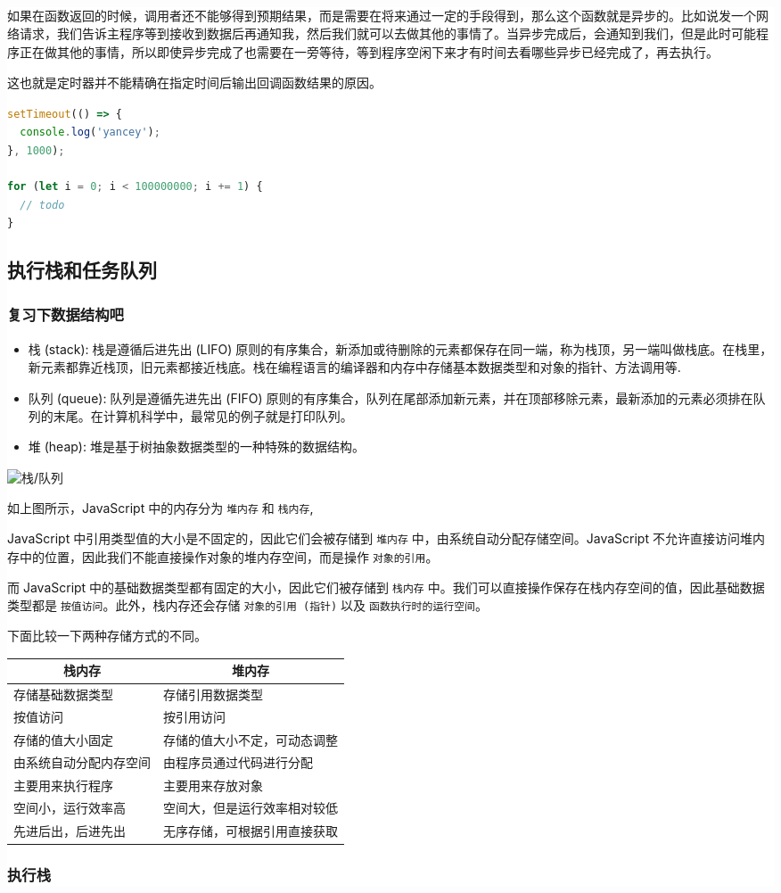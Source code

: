 如果在函数返回的时候，调用者还不能够得到预期结果，而是需要在将来通过一定的手段得到，那么这个函数就是异步的。比如说发一个网络请求，我们告诉主程序等到接收到数据后再通知我，然后我们就可以去做其他的事情了。当异步完成后，会通知到我们，但是此时可能程序正在做其他的事情，所以即使异步完成了也需要在一旁等待，等到程序空闲下来才有时间去看哪些异步已经完成了，再去执行。

这也就是定时器并不能精确在指定时间后输出回调函数结果的原因。

```js
setTimeout(() => {
  console.log('yancey');
}, 1000);

for (let i = 0; i < 100000000; i += 1) {
  // todo
}
```

## 执行栈和任务队列

### 复习下数据结构吧

- 栈 (stack): 栈是遵循后进先出 (LIFO) 原则的有序集合，新添加或待删除的元素都保存在同一端，称为栈顶，另一端叫做栈底。在栈里，新元素都靠近栈顶，旧元素都接近栈底。栈在编程语言的编译器和内存中存储基本数据类型和对象的指针、方法调用等.

- 队列 (queue): 队列是遵循先进先出 (FIFO) 原则的有序集合，队列在尾部添加新元素，并在顶部移除元素，最新添加的元素必须排在队列的末尾。在计算机科学中，最常见的例子就是打印队列。

- 堆 (heap): 堆是基于树抽象数据类型的一种特殊的数据结构。

![栈/队列](https://user-gold-cdn.xitu.io/2019/4/21/16a3e8964d42e54e?w=601&h=527&f=webp&s=18862)

如上图所示，JavaScript 中的内存分为 `堆内存` 和 `栈内存`,

JavaScript 中引用类型值的大小是不固定的，因此它们会被存储到 `堆内存` 中，由系统自动分配存储空间。JavaScript 不允许直接访问堆内存中的位置，因此我们不能直接操作对象的堆内存空间，而是操作 `对象的引用`。

而 JavaScript 中的基础数据类型都有固定的大小，因此它们被存储到 `栈内存` 中。我们可以直接操作保存在栈内存空间的值，因此基础数据类型都是 `按值访问`。此外，栈内存还会存储 `对象的引用 (指针)` 以及 `函数执行时的运行空间`。

下面比较一下两种存储方式的不同。

| 栈内存                 | 堆内存                       |
| ---------------------- | ---------------------------- |
| 存储基础数据类型       | 存储引用数据类型             |
| 按值访问               | 按引用访问                   |
| 存储的值大小固定       | 存储的值大小不定，可动态调整 |
| 由系统自动分配内存空间 | 由程序员通过代码进行分配     |
| 主要用来执行程序       | 主要用来存放对象             |
| 空间小，运行效率高     | 空间大，但是运行效率相对较低 |
| 先进后出，后进先出     | 无序存储，可根据引用直接获取 |

### 执行栈
